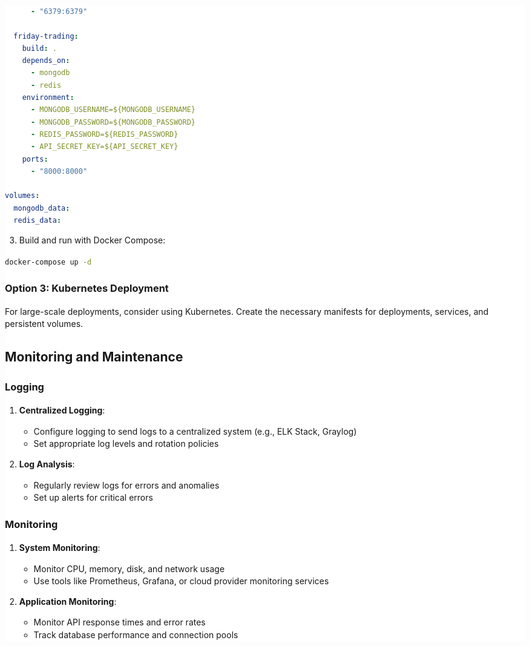 ```yaml
      - "6379:6379"

  friday-trading:
    build: .
    depends_on:
      - mongodb
      - redis
    environment:
      - MONGODB_USERNAME=${MONGODB_USERNAME}
      - MONGODB_PASSWORD=${MONGODB_PASSWORD}
      - REDIS_PASSWORD=${REDIS_PASSWORD}
      - API_SECRET_KEY=${API_SECRET_KEY}
    ports:
      - "8000:8000"

volumes:
  mongodb_data:
  redis_data:
```

3. Build and run with Docker Compose:

```bash
docker-compose up -d
```

### Option 3: Kubernetes Deployment

For large-scale deployments, consider using Kubernetes. Create the necessary manifests for deployments, services, and persistent volumes.

## Monitoring and Maintenance

### Logging

1. **Centralized Logging**:
   - Configure logging to send logs to a centralized system (e.g., ELK Stack, Graylog)
   - Set appropriate log levels and rotation policies

2. **Log Analysis**:
   - Regularly review logs for errors and anomalies
   - Set up alerts for critical errors

### Monitoring

1. **System Monitoring**:
   - Monitor CPU, memory, disk, and network usage
   - Use tools like Prometheus, Grafana, or cloud provider monitoring services

2. **Application Monitoring**:
   - Monitor API response times and error rates
   - Track database performance and connection pools
